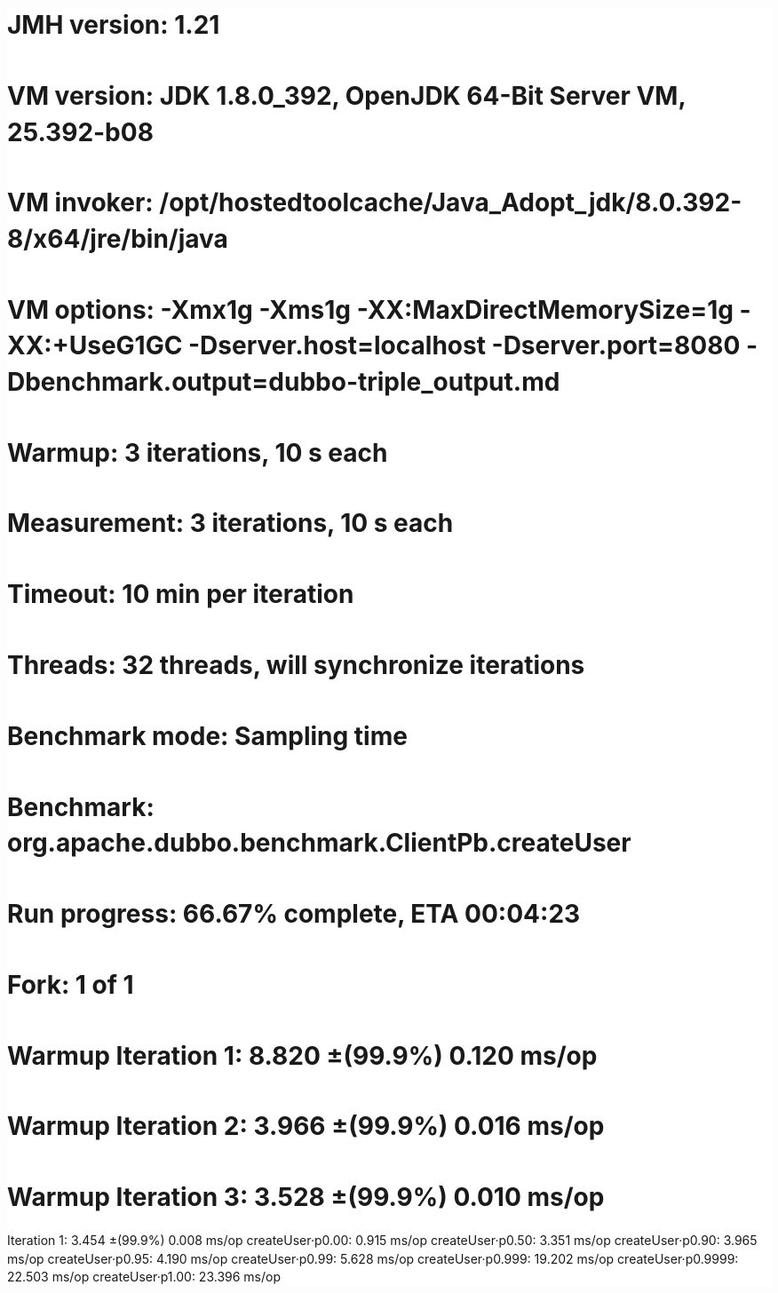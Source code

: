 
# JMH version: 1.21
# VM version: JDK 1.8.0_392, OpenJDK 64-Bit Server VM, 25.392-b08
# VM invoker: /opt/hostedtoolcache/Java_Adopt_jdk/8.0.392-8/x64/jre/bin/java
# VM options: -Xmx1g -Xms1g -XX:MaxDirectMemorySize=1g -XX:+UseG1GC -Dserver.host=localhost -Dserver.port=8080 -Dbenchmark.output=dubbo-triple_output.md
# Warmup: 3 iterations, 10 s each
# Measurement: 3 iterations, 10 s each
# Timeout: 10 min per iteration
# Threads: 32 threads, will synchronize iterations
# Benchmark mode: Sampling time
# Benchmark: org.apache.dubbo.benchmark.ClientPb.createUser

# Run progress: 66.67% complete, ETA 00:04:23
# Fork: 1 of 1
# Warmup Iteration   1: 8.820 ±(99.9%) 0.120 ms/op
# Warmup Iteration   2: 3.966 ±(99.9%) 0.016 ms/op
# Warmup Iteration   3: 3.528 ±(99.9%) 0.010 ms/op
Iteration   1: 3.454 ±(99.9%) 0.008 ms/op
                 createUser·p0.00:   0.915 ms/op
                 createUser·p0.50:   3.351 ms/op
                 createUser·p0.90:   3.965 ms/op
                 createUser·p0.95:   4.190 ms/op
                 createUser·p0.99:   5.628 ms/op
                 createUser·p0.999:  19.202 ms/op
                 createUser·p0.9999: 22.503 ms/op
                 createUser·p1.00:   23.396 ms/op
